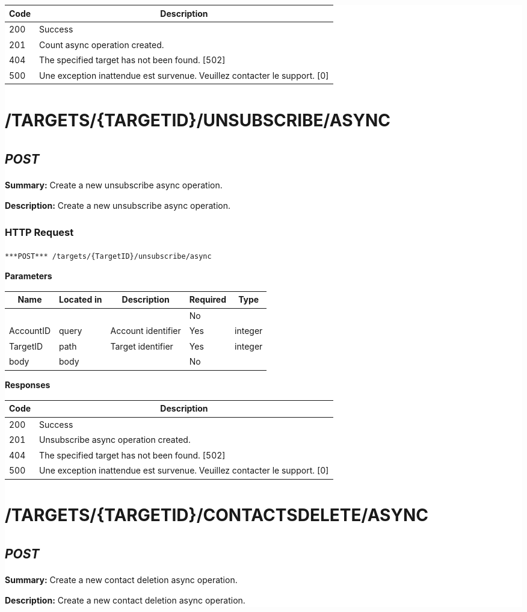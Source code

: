 | Code | Description |
| ---- | ----------- |
| 200 | Success |
| 201 | Count async operation created. |
| 404 | The specified target has not been found. [502] |
| 500 | Une exception inattendue est survenue. Veuillez contacter le support. [0] |

# /TARGETS/{TARGETID}/UNSUBSCRIBE/ASYNC
## ***POST*** 

**Summary:** Create a new unsubscribe async operation.

**Description:** Create a new unsubscribe async operation.

### HTTP Request 
`***POST*** /targets/{TargetID}/unsubscribe/async` 

**Parameters**

| Name | Located in | Description | Required | Type |
| ---- | ---------- | ----------- | -------- | ---- |
|  |  |  | No |  |
| AccountID | query | Account identifier | Yes | integer |
| TargetID | path | Target identifier | Yes | integer |
| body | body |  | No |  |

**Responses**

| Code | Description |
| ---- | ----------- |
| 200 | Success |
| 201 | Unsubscribe async operation created. |
| 404 | The specified target has not been found. [502] |
| 500 | Une exception inattendue est survenue. Veuillez contacter le support. [0] |

# /TARGETS/{TARGETID}/CONTACTSDELETE/ASYNC
## ***POST*** 

**Summary:** Create a new contact deletion async operation.

**Description:** Create a new contact deletion async operation.
